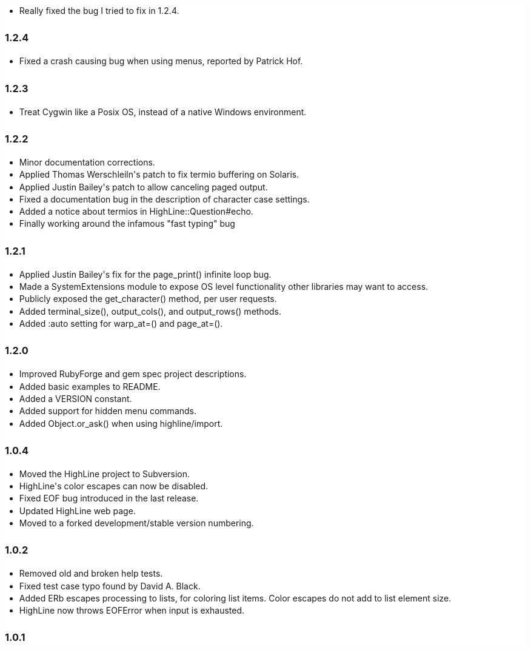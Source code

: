 * Really fixed the bug I tried to fix in 1.2.4.

### 1.2.4

* Fixed a crash causing bug when using menus, reported by Patrick Hof.

### 1.2.3

* Treat Cygwin like a Posix OS, instead of a native Windows environment.

### 1.2.2

* Minor documentation corrections.
* Applied Thomas Werschleiln's patch to fix termio buffering on Solaris.
* Applied Justin Bailey's patch to allow canceling paged output.
* Fixed a documentation bug in the description of character case settings.
* Added a notice about termios in HighLine::Question#echo.
* Finally working around the infamous "fast typing" bug

### 1.2.1

* Applied Justin Bailey's fix for the page_print() infinite loop bug.
* Made a SystemExtensions module to expose OS level functionality other
  libraries may want to access.
* Publicly exposed the get_character() method, per user requests.
* Added terminal_size(), output_cols(), and output_rows() methods.
* Added :auto setting for warp_at=() and page_at=().

### 1.2.0

* Improved RubyForge and gem spec project descriptions.
* Added basic examples to README.
* Added a VERSION constant.
* Added support for hidden menu commands.
* Added Object.or_ask() when using highline/import.

### 1.0.4

* Moved the HighLine project to Subversion.
* HighLine's color escapes can now be disabled.
* Fixed EOF bug introduced in the last release.
* Updated HighLine web page.
* Moved to a forked development/stable version numbering.

### 1.0.2

* Removed old and broken help tests.
* Fixed test case typo found by David A. Black.
* Added ERb escapes processing to lists, for coloring list items.  Color escapes
  do not add to list element size.
* HighLine now throws EOFError when input is exhausted.

### 1.0.1
